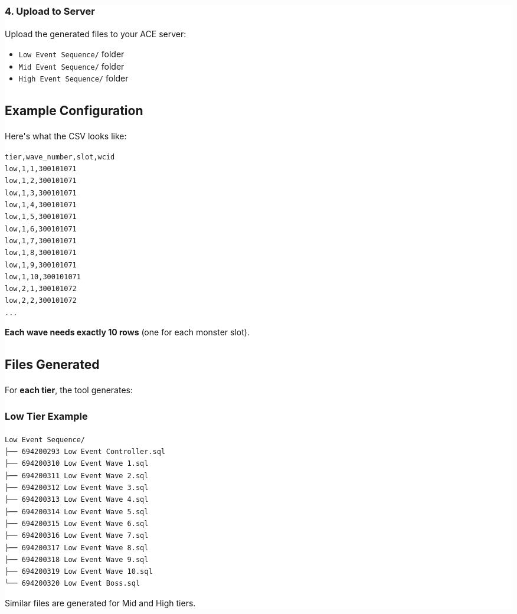 ### 4. Upload to Server

Upload the generated files to your ACE server:
- `Low Event Sequence/` folder
- `Mid Event Sequence/` folder  
- `High Event Sequence/` folder

## Example Configuration

Here's what the CSV looks like:

```csv
tier,wave_number,slot,wcid
low,1,1,300101071
low,1,2,300101071
low,1,3,300101071
low,1,4,300101071
low,1,5,300101071
low,1,6,300101071
low,1,7,300101071
low,1,8,300101071
low,1,9,300101071
low,1,10,300101071
low,2,1,300101072
low,2,2,300101072
...
```

**Each wave needs exactly 10 rows** (one for each monster slot).

## Files Generated

For **each tier**, the tool generates:

### Low Tier Example
```
Low Event Sequence/
├── 694200293 Low Event Controller.sql
├── 694200310 Low Event Wave 1.sql
├── 694200311 Low Event Wave 2.sql
├── 694200312 Low Event Wave 3.sql
├── 694200313 Low Event Wave 4.sql
├── 694200314 Low Event Wave 5.sql
├── 694200315 Low Event Wave 6.sql
├── 694200316 Low Event Wave 7.sql
├── 694200317 Low Event Wave 8.sql
├── 694200318 Low Event Wave 9.sql
├── 694200319 Low Event Wave 10.sql
└── 694200320 Low Event Boss.sql
```

Similar files are generated for Mid and High tiers.
